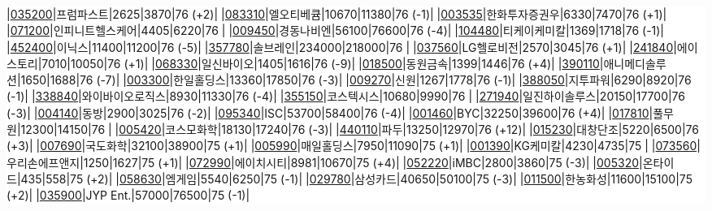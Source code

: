 |[035200](https://finance.daum.net/quotes/A035200)|프럼파스트|2625|3870|76 (+2)|
|[083310](https://finance.daum.net/quotes/A083310)|엘오티베큠|10670|11380|76 (-1)|
|[003535](https://finance.daum.net/quotes/A003535)|한화투자증권우|6330|7470|76 (+1)|
|[071200](https://finance.daum.net/quotes/A071200)|인피니트헬스케어|4405|6220|76 |
|[009450](https://finance.daum.net/quotes/A009450)|경동나비엔|56100|76600|76 (-4)|
|[104480](https://finance.daum.net/quotes/A104480)|티케이케미칼|1369|1718|76 (-1)|
|[452400](https://finance.daum.net/quotes/A452400)|이닉스|11400|11200|76 (-5)|
|[357780](https://finance.daum.net/quotes/A357780)|솔브레인|234000|218000|76 |
|[037560](https://finance.daum.net/quotes/A037560)|LG헬로비전|2570|3045|76 (+1)|
|[241840](https://finance.daum.net/quotes/A241840)|에이스토리|7010|10050|76 (+1)|
|[068330](https://finance.daum.net/quotes/A068330)|일신바이오|1405|1616|76 (-9)|
|[018500](https://finance.daum.net/quotes/A018500)|동원금속|1399|1446|76 (+4)|
|[390110](https://finance.daum.net/quotes/A390110)|애니메디솔루션|1650|1688|76 (-7)|
|[003300](https://finance.daum.net/quotes/A003300)|한일홀딩스|13360|17850|76 (-3)|
|[009270](https://finance.daum.net/quotes/A009270)|신원|1267|1778|76 (-1)|
|[388050](https://finance.daum.net/quotes/A388050)|지투파워|6290|8920|76 (-1)|
|[338840](https://finance.daum.net/quotes/A338840)|와이바이오로직스|8930|11330|76 (-4)|
|[355150](https://finance.daum.net/quotes/A355150)|코스텍시스|10680|9990|76 |
|[271940](https://finance.daum.net/quotes/A271940)|일진하이솔루스|20150|17700|76 (-3)|
|[004140](https://finance.daum.net/quotes/A004140)|동방|2900|3025|76 (-2)|
|[095340](https://finance.daum.net/quotes/A095340)|ISC|53700|58400|76 (-4)|
|[001460](https://finance.daum.net/quotes/A001460)|BYC|32250|39600|76 (+4)|
|[017810](https://finance.daum.net/quotes/A017810)|풀무원|12300|14150|76 |
|[005420](https://finance.daum.net/quotes/A005420)|코스모화학|18130|17240|76 (-3)|
|[440110](https://finance.daum.net/quotes/A440110)|파두|13250|12970|76 (+12)|
|[015230](https://finance.daum.net/quotes/A015230)|대창단조|5220|6500|76 (+3)|
|[007690](https://finance.daum.net/quotes/A007690)|국도화학|32100|38900|75 (+1)|
|[005990](https://finance.daum.net/quotes/A005990)|매일홀딩스|7950|11090|75 (+1)|
|[001390](https://finance.daum.net/quotes/A001390)|KG케미칼|4230|4735|75 |
|[073560](https://finance.daum.net/quotes/A073560)|우리손에프앤지|1250|1627|75 (+1)|
|[072990](https://finance.daum.net/quotes/A072990)|에이치시티|8981|10670|75 (+4)|
|[052220](https://finance.daum.net/quotes/A052220)|iMBC|2800|3860|75 (-3)|
|[005320](https://finance.daum.net/quotes/A005320)|온타이드|435|558|75 (+2)|
|[058630](https://finance.daum.net/quotes/A058630)|엠게임|5540|6250|75 (-1)|
|[029780](https://finance.daum.net/quotes/A029780)|삼성카드|40650|50100|75 (-3)|
|[011500](https://finance.daum.net/quotes/A011500)|한농화성|11600|15100|75 (+2)|
|[035900](https://finance.daum.net/quotes/A035900)|JYP Ent.|57000|76500|75 (-1)|